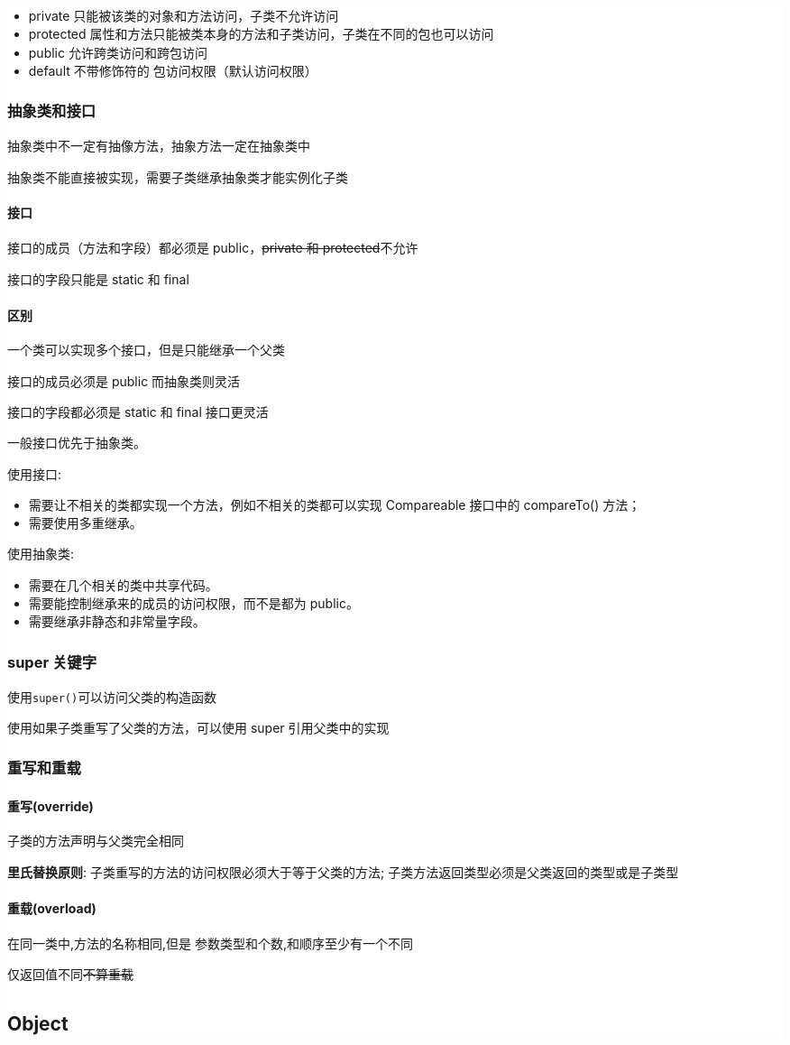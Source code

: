 - private 只能被该类的对象和方法访问，子类不允许访问
- protected 属性和方法只能被类本身的方法和子类访问，子类在不同的包也可以访问
- public 允许跨类访问和跨包访问
- default 不带修饰符的 包访问权限（默认访问权限）

### 抽象类和接口

抽象类中不一定有抽像方法，抽象方法一定在抽象类中

抽象类不能直接被实现，需要子类继承抽象类才能实例化子类

#### 接口

接口的成员（方法和字段）都必须是 public，~~private 和 protected~~不允许

接口的字段只能是 static 和 final

#### 区别

一个类可以实现多个接口，但是只能继承一个父类

接口的成员必须是 public 而抽象类则灵活

接口的字段都必须是 static 和 final 接口更灵活

一般接口优先于抽象类。

使用接口:

- 需要让不相关的类都实现一个方法，例如不相关的类都可以实现 Compareable 接口中的 compareTo() 方法；
- 需要使用多重继承。

使用抽象类:

- 需要在几个相关的类中共享代码。
- 需要能控制继承来的成员的访问权限，而不是都为 public。
- 需要继承非静态和非常量字段。

### super 关键字

使用`super()`可以访问父类的构造函数

使用如果子类重写了父类的方法，可以使用 super 引用父类中的实现

### 重写和重载

#### 重写(override)

子类的方法声明与父类完全相同

**里氏替换原则**: 子类重写的方法的访问权限必须大于等于父类的方法; 子类方法返回类型必须是父类返回的类型或是子类型

#### 重载(overload)

在同一类中,方法的名称相同,但是 参数类型和个数,和顺序至少有一个不同

仅返回值不同~~不算重载~~

## Object
